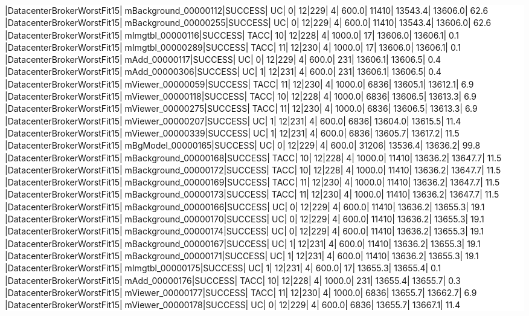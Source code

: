 |DatacenterBrokerWorstFit15|  mBackground_00000112|SUCCESS|    UC|   0|       12|229|        4|     600.0|      11410|  13543.4|   13606.0|    62.6
|DatacenterBrokerWorstFit15|  mBackground_00000255|SUCCESS|    UC|   0|       12|229|        4|     600.0|      11410|  13543.4|   13606.0|    62.6
|DatacenterBrokerWorstFit15|      mImgtbl_00000116|SUCCESS|  TACC|  10|       12|228|        4|    1000.0|         17|  13606.0|   13606.1|     0.1
|DatacenterBrokerWorstFit15|      mImgtbl_00000289|SUCCESS|  TACC|  11|       12|230|        4|    1000.0|         17|  13606.0|   13606.1|     0.1
|DatacenterBrokerWorstFit15|         mAdd_00000117|SUCCESS|    UC|   0|       12|229|        4|     600.0|        231|  13606.1|   13606.5|     0.4
|DatacenterBrokerWorstFit15|         mAdd_00000306|SUCCESS|    UC|   1|       12|231|        4|     600.0|        231|  13606.1|   13606.5|     0.4
|DatacenterBrokerWorstFit15|      mViewer_00000059|SUCCESS|  TACC|  11|       12|230|        4|    1000.0|       6836|  13605.1|   13612.1|     6.9
|DatacenterBrokerWorstFit15|      mViewer_00000118|SUCCESS|  TACC|  10|       12|228|        4|    1000.0|       6836|  13606.5|   13613.3|     6.9
|DatacenterBrokerWorstFit15|      mViewer_00000275|SUCCESS|  TACC|  11|       12|230|        4|    1000.0|       6836|  13606.5|   13613.3|     6.9
|DatacenterBrokerWorstFit15|      mViewer_00000207|SUCCESS|    UC|   1|       12|231|        4|     600.0|       6836|  13604.0|   13615.5|    11.4
|DatacenterBrokerWorstFit15|      mViewer_00000339|SUCCESS|    UC|   1|       12|231|        4|     600.0|       6836|  13605.7|   13617.2|    11.5
|DatacenterBrokerWorstFit15|     mBgModel_00000165|SUCCESS|    UC|   0|       12|229|        4|     600.0|      31206|  13536.4|   13636.2|    99.8
|DatacenterBrokerWorstFit15|  mBackground_00000168|SUCCESS|  TACC|  10|       12|228|        4|    1000.0|      11410|  13636.2|   13647.7|    11.5
|DatacenterBrokerWorstFit15|  mBackground_00000172|SUCCESS|  TACC|  10|       12|228|        4|    1000.0|      11410|  13636.2|   13647.7|    11.5
|DatacenterBrokerWorstFit15|  mBackground_00000169|SUCCESS|  TACC|  11|       12|230|        4|    1000.0|      11410|  13636.2|   13647.7|    11.5
|DatacenterBrokerWorstFit15|  mBackground_00000173|SUCCESS|  TACC|  11|       12|230|        4|    1000.0|      11410|  13636.2|   13647.7|    11.5
|DatacenterBrokerWorstFit15|  mBackground_00000166|SUCCESS|    UC|   0|       12|229|        4|     600.0|      11410|  13636.2|   13655.3|    19.1
|DatacenterBrokerWorstFit15|  mBackground_00000170|SUCCESS|    UC|   0|       12|229|        4|     600.0|      11410|  13636.2|   13655.3|    19.1
|DatacenterBrokerWorstFit15|  mBackground_00000174|SUCCESS|    UC|   0|       12|229|        4|     600.0|      11410|  13636.2|   13655.3|    19.1
|DatacenterBrokerWorstFit15|  mBackground_00000167|SUCCESS|    UC|   1|       12|231|        4|     600.0|      11410|  13636.2|   13655.3|    19.1
|DatacenterBrokerWorstFit15|  mBackground_00000171|SUCCESS|    UC|   1|       12|231|        4|     600.0|      11410|  13636.2|   13655.3|    19.1
|DatacenterBrokerWorstFit15|      mImgtbl_00000175|SUCCESS|    UC|   1|       12|231|        4|     600.0|         17|  13655.3|   13655.4|     0.1
|DatacenterBrokerWorstFit15|         mAdd_00000176|SUCCESS|  TACC|  10|       12|228|        4|    1000.0|        231|  13655.4|   13655.7|     0.3
|DatacenterBrokerWorstFit15|      mViewer_00000177|SUCCESS|  TACC|  11|       12|230|        4|    1000.0|       6836|  13655.7|   13662.7|     6.9
|DatacenterBrokerWorstFit15|      mViewer_00000178|SUCCESS|    UC|   0|       12|229|        4|     600.0|       6836|  13655.7|   13667.1|    11.4

